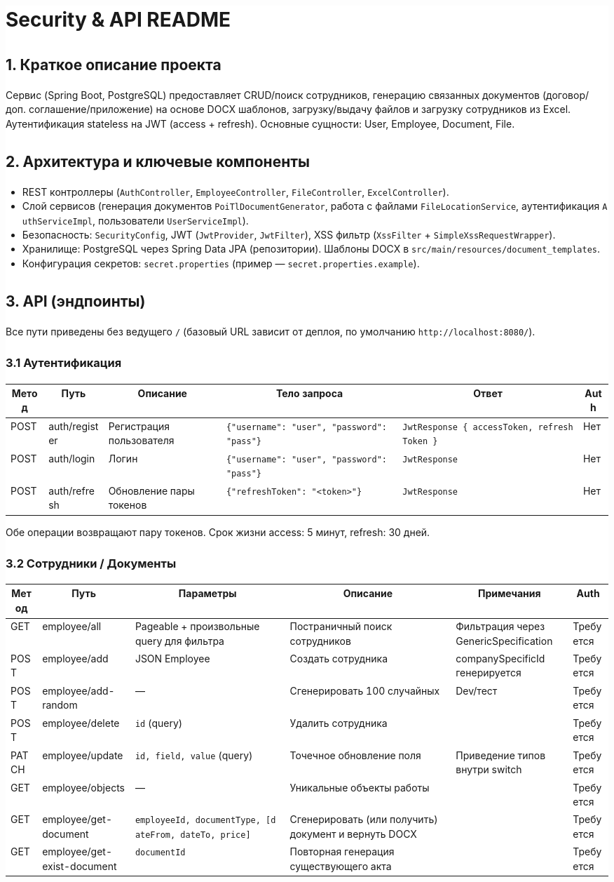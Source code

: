 # Security & API README

## 1. Краткое описание проекта

Сервис (Spring Boot, PostgreSQL) предоставляет CRUD/поиск сотрудников, генерацию связанных документов (договор/доп.
соглашение/приложение) на основе DOCX шаблонов, загрузку/выдачу файлов и загрузку сотрудников из Excel. Аутентификация
stateless на JWT (access + refresh). Основные сущности: User, Employee, Document, File.

## 2. Архитектура и ключевые компоненты

- REST контроллеры (`AuthController`, `EmployeeController`, `FileController`, `ExcelController`).
- Слой сервисов (генерация документов `PoiTlDocumentGenerator`, работа с файлами `FileLocationService`, аутентификация
  `AuthServiceImpl`, пользователи `UserServiceImpl`).
- Безопасность: `SecurityConfig`, JWT (`JwtProvider`, `JwtFilter`), XSS фильтр (`XssFilter` +
  `SimpleXssRequestWrapper`).
- Хранилище: PostgreSQL через Spring Data JPA (репозитории). Шаблоны DOCX в `src/main/resources/document_templates`.
- Конфигурация секретов: `secret.properties` (пример — `secret.properties.example`).

## 3. API (эндпоинты)

Все пути приведены без ведущего `/` (базовый URL зависит от деплоя, по умолчанию `http://localhost:8080/`).

### 3.1 Аутентификация

| Метод | Путь          | Описание                 | Тело запроса                               | Ответ                                       | Auth |
|-------|---------------|--------------------------|--------------------------------------------|---------------------------------------------|------|
| POST  | auth/register | Регистрация пользователя | `{"username": "user", "password": "pass"}` | `JwtResponse { accessToken, refreshToken }` | Нет  |
| POST  | auth/login    | Логин                    | `{"username": "user", "password": "pass"}` | `JwtResponse`                               | Нет  |
| POST  | auth/refresh  | Обновление пары токенов  | `{"refreshToken": "<token>"}`              | `JwtResponse`                               | Нет  |

Обе операции возвращают пару токенов. Срок жизни access: 5 минут, refresh: 30 дней.

### 3.2 Сотрудники / Документы

| Метод | Путь                        | Параметры                                             | Описание                                             | Примечания                            | Auth      |
|-------|-----------------------------|-------------------------------------------------------|------------------------------------------------------|---------------------------------------|-----------|
| GET   | employee/all                | Pageable + произвольные query для фильтра             | Постраничный поиск сотрудников                       | Фильтрация через GenericSpecification | Требуется |
| POST  | employee/add                | JSON Employee                                         | Создать сотрудника                                   | companySpecificId генерируется        | Требуется |
| POST  | employee/add-random         | —                                                     | Сгенерировать 100 случайных                          | Dev/тест                              | Требуется |
| POST  | employee/delete             | `id` (query)                                          | Удалить сотрудника                                   |                                       | Требуется |
| PATCH | employee/update             | `id, field, value` (query)                            | Точечное обновление поля                             | Приведение типов внутри switch        | Требуется |
| GET   | employee/objects            | —                                                     | Уникальные объекты работы                            |                                       | Требуется |
| GET   | employee/get-document       | `employeeId, documentType, [dateFrom, dateTo, price]` | Сгенерировать (или получить) документ и вернуть DOCX |                                       | Требуется |
| GET   | employee/get-exist-document | `documentId`                                          | Повторная генерация существующего акта               |                                       | Требуется |
